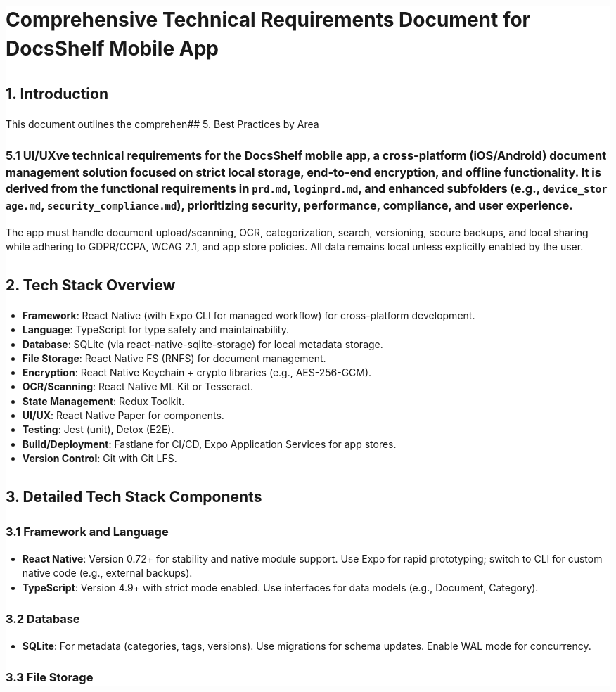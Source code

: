 # Comprehensive Technical Requirements Document for DocsShelf Mobile App

## 1. Introduction

This document outlines the comprehen## 5. Best Practices by Area

### 5.1 UI/UXve technical requirements for the DocsShelf mobile app, a cross-platform (iOS/Android) document management solution focused on strict local storage, end-to-end encryption, and offline functionality. It is derived from the functional requirements in `prd.md`, `loginprd.md`, and enhanced subfolders (e.g., `device_storage.md`, `security_compliance.md`), prioritizing security, performance, compliance, and user experience.

The app must handle document upload/scanning, OCR, categorization, search, versioning, secure backups, and local sharing while adhering to GDPR/CCPA, WCAG 2.1, and app store policies. All data remains local unless explicitly enabled by the user.

## 2. Tech Stack Overview

- **Framework**: React Native (with Expo CLI for managed workflow) for cross-platform development.
- **Language**: TypeScript for type safety and maintainability.
- **Database**: SQLite (via react-native-sqlite-storage) for local metadata storage.
- **File Storage**: React Native FS (RNFS) for document management.
- **Encryption**: React Native Keychain + crypto libraries (e.g., AES-256-GCM).
- **OCR/Scanning**: React Native ML Kit or Tesseract.
- **State Management**: Redux Toolkit.
- **UI/UX**: React Native Paper for components.
- **Testing**: Jest (unit), Detox (E2E).
- **Build/Deployment**: Fastlane for CI/CD, Expo Application Services for app stores.
- **Version Control**: Git with Git LFS.

## 3. Detailed Tech Stack Components

### 3.1 Framework and Language

- **React Native**: Version 0.72+ for stability and native module support. Use Expo for rapid prototyping; switch to CLI for custom native code (e.g., external backups).
- **TypeScript**: Version 4.9+ with strict mode enabled. Use interfaces for data models (e.g., Document, Category).

### 3.2 Database

- **SQLite**: For metadata (categories, tags, versions). Use migrations for schema updates. Enable WAL mode for concurrency.

### 3.3 File Storage
